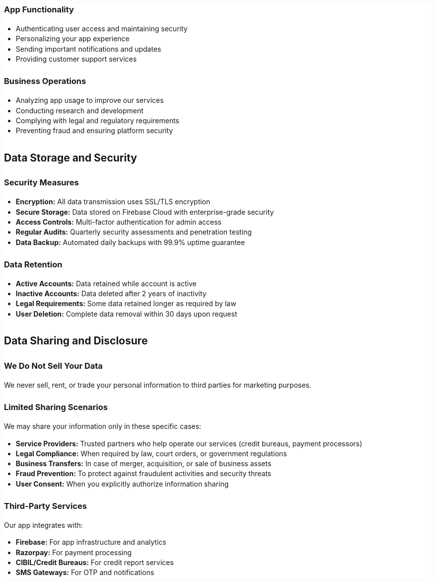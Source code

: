 ### App Functionality
- Authenticating user access and maintaining security
- Personalizing your app experience
- Sending important notifications and updates
- Providing customer support services

### Business Operations
- Analyzing app usage to improve our services
- Conducting research and development
- Complying with legal and regulatory requirements
- Preventing fraud and ensuring platform security

## Data Storage and Security

### Security Measures
- **Encryption:** All data transmission uses SSL/TLS encryption
- **Secure Storage:** Data stored on Firebase Cloud with enterprise-grade security
- **Access Controls:** Multi-factor authentication for admin access
- **Regular Audits:** Quarterly security assessments and penetration testing
- **Data Backup:** Automated daily backups with 99.9% uptime guarantee

### Data Retention
- **Active Accounts:** Data retained while account is active
- **Inactive Accounts:** Data deleted after 2 years of inactivity
- **Legal Requirements:** Some data retained longer as required by law
- **User Deletion:** Complete data removal within 30 days upon request

## Data Sharing and Disclosure

### We Do Not Sell Your Data
We never sell, rent, or trade your personal information to third parties for marketing purposes.

### Limited Sharing Scenarios
We may share your information only in these specific cases:

- **Service Providers:** Trusted partners who help operate our services (credit bureaus, payment processors)
- **Legal Compliance:** When required by law, court orders, or government regulations
- **Business Transfers:** In case of merger, acquisition, or sale of business assets
- **Fraud Prevention:** To protect against fraudulent activities and security threats
- **User Consent:** When you explicitly authorize information sharing

### Third-Party Services
Our app integrates with:
- **Firebase:** For app infrastructure and analytics
- **Razorpay:** For payment processing
- **CIBIL/Credit Bureaus:** For credit report services
- **SMS Gateways:** For OTP and notifications
